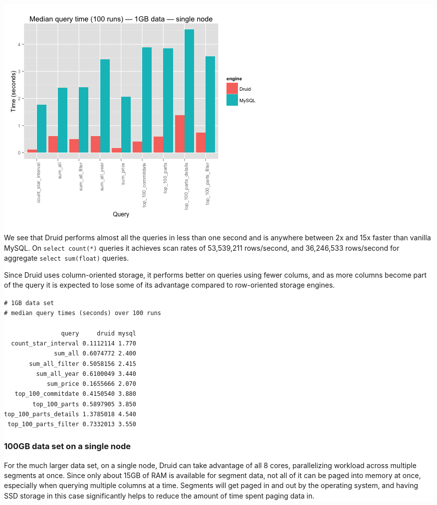 ![](/assets/druid-benchmark-1gb-median.png)

We see that Druid performs almost all the queries in less than one second and
is anywhere between 2x and 15x faster than vanilla MySQL. On `select count(*)`
queries it achieves scan rates of 53,539,211 rows/second, and 36,246,533
rows/second for aggregate `select sum(float)` queries.

Since Druid uses column-oriented storage, it performs better on queries using
fewer colums, and as more columns become part of the query it is expected to
lose some of its advantage compared to row-oriented storage engines.

```
# 1GB data set
# median query times (seconds) over 100 runs

                query     druid mysql
  count_star_interval 0.1112114 1.770
              sum_all 0.6074772 2.400
       sum_all_filter 0.5058156 2.415
         sum_all_year 0.6100049 3.440
            sum_price 0.1655666 2.070
   top_100_commitdate 0.4150540 3.880
        top_100_parts 0.5897905 3.850
top_100_parts_details 1.3785018 4.540
 top_100_parts_filter 0.7332013 3.550
```

### 100GB data set on a single node
For the much larger data set, on a single node, Druid can take advantage of all
8 cores, parallelizing workload across multiple segments at once. Since only
about 15GB of RAM is available for segment data, not all of it can be paged into
memory at once, especially when querying multiple columns at a time. Segments 
will get paged in and out by the operating system, and having SSD storage in this
case significantly helps to reduce the amount of time spent paging data in.
